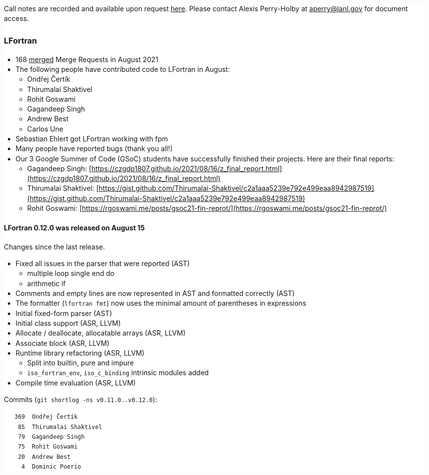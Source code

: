 Call notes are recorded and available upon request [here](https://docs.google.com/document/d/10T-S2J3GrahpG4Ooif93NSTz2zBW0MQc_RlwHi0-afY). Please contact Alexis Perry-Holby at aperry@lanl.gov for document access.

### LFortran

- 168
  [merged](https://gitlab.com/lfortran/lfortran/-/merge_requests?scope=all&state=merged)
  Merge Requests in August 2021
- The following people have contributed code to LFortran in August:
  - Ondřej Čertík
  - Thirumalai Shaktivel
  - Rohit Goswami
  - Gagandeep Singh
  - Andrew Best
  - Carlos Une
- Sebastian Ehlert got LFortran working with fpm
- Many people have reported bugs (thank you all!)
- Our 3 Google Summer of Code (GSoC) students have successfully finished their
  projects. Here are their final reports:
  - Gagandeep Singh: [https://czgdp1807.github.io/2021/08/16/z_final_report.html](https://czgdp1807.github.io/2021/08/16/z_final_report.html)
  - Thirumalai Shaktivel: [https://gist.github.com/Thirumalai-Shaktivel/c2a1aaa5239e792e499eaa8942987519](https://gist.github.com/Thirumalai-Shaktivel/c2a1aaa5239e792e499eaa8942987519)
  - Rohit Goswami: [https://rgoswami.me/posts/gsoc21-fin-reprot/](https://rgoswami.me/posts/gsoc21-fin-reprot/)

#### LFortran 0.12.0 was released on August 15

Changes since the last release.

- Fixed all issues in the parser that were reported (AST)
  - multiple loop single end do
  - arithmetic if
- Comments and empty lines are now represented in AST and formatted correctly (AST)
- The formatter (`lfortran fmt`) now uses the minimal amount of parentheses in expressions
- Initial fixed-form parser (AST)
- Initial class support (ASR, LLVM)
- Allocate / deallocate, allocatable arrays (ASR, LLVM)
- Associate block (ASR, LLVM)
- Runtime library refactoring (ASR, LLVM)
  - Split into builtin, pure and impure
  - `iso_fortran_env`, `iso_c_binding` intrinsic modules added
- Compile time evaluation (ASR, LLVM)

Commits (`git shortlog -ns v0.11.0..v0.12.0`):

```
   369  Ondřej Čertík
    85  Thirumalai Shaktivel
    79  Gagandeep Singh
    75  Rohit Goswami
    20  Andrew Best
     4  Dominic Poerio
```
